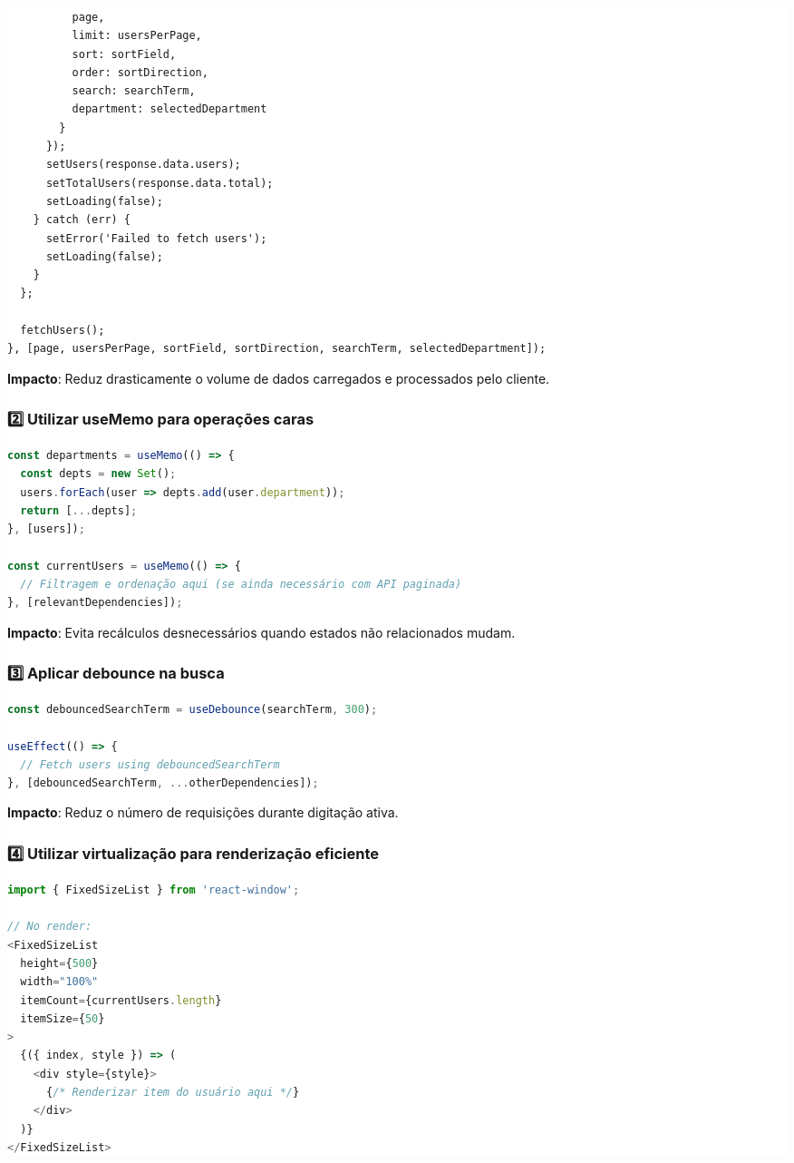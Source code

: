 ```
          page,
          limit: usersPerPage,
          sort: sortField,
          order: sortDirection,
          search: searchTerm,
          department: selectedDepartment
        }
      });
      setUsers(response.data.users);
      setTotalUsers(response.data.total);
      setLoading(false);
    } catch (err) {
      setError('Failed to fetch users');
      setLoading(false);
    }
  };

  fetchUsers();
}, [page, usersPerPage, sortField, sortDirection, searchTerm, selectedDepartment]);
```
**Impacto**: Reduz drasticamente o volume de dados carregados e processados pelo cliente.

### 2️⃣ Utilizar useMemo para operações caras
```javascript
const departments = useMemo(() => {
  const depts = new Set();
  users.forEach(user => depts.add(user.department));
  return [...depts];
}, [users]);

const currentUsers = useMemo(() => {
  // Filtragem e ordenação aqui (se ainda necessário com API paginada)
}, [relevantDependencies]);
```
**Impacto**: Evita recálculos desnecessários quando estados não relacionados mudam.

### 3️⃣ Aplicar debounce na busca
```javascript
const debouncedSearchTerm = useDebounce(searchTerm, 300);

useEffect(() => {
  // Fetch users using debouncedSearchTerm
}, [debouncedSearchTerm, ...otherDependencies]);
```
**Impacto**: Reduz o número de requisições durante digitação ativa.

### 4️⃣ Utilizar virtualização para renderização eficiente
```javascript
import { FixedSizeList } from 'react-window';

// No render:
<FixedSizeList
  height={500}
  width="100%"
  itemCount={currentUsers.length}
  itemSize={50}
>
  {({ index, style }) => (
    <div style={style}>
      {/* Renderizar item do usuário aqui */}
    </div>
  )}
</FixedSizeList>
```